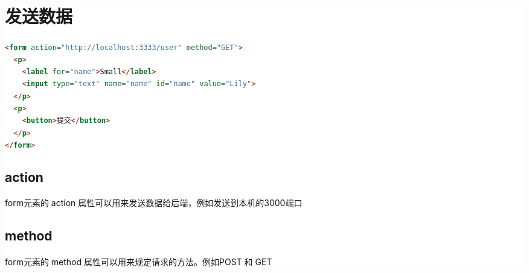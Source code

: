 # 发送数据
```html
<form action="http://localhost:3333/user" method="GET">
  <p>
    <label for="name">Small</label>
    <input type="text" name="name" id="name" value="Lily">
  </p>
  <p>
    <button>提交</button>
  </p>
</form>
```

## action
form元素的 action 属性可以用来发送数据给后端，例如发送到本机的3000端口

## method
form元素的 method 属性可以用来规定请求的方法。例如POST 和 GET

